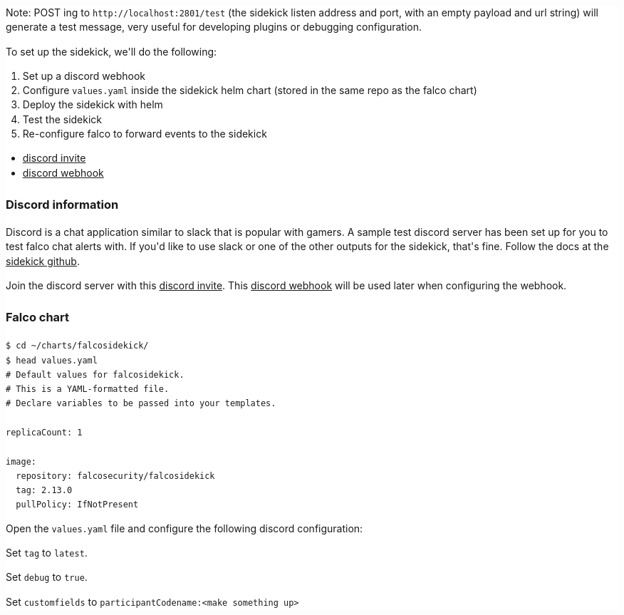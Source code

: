 

Note: POST ing to `http://localhost:2801/test` (the sidekick listen address and port, with an empty payload and url string) will generate a test message, very useful for developing plugins or debugging configuration.


To set up the sidekick, we'll do the following:

1. Set up a discord webhook 
1. Configure `values.yaml` inside the sidekick helm chart (stored in the same repo as the falco chart)
1. Deploy the sidekick with helm
1. Test the sidekick
1. Re-configure falco to forward events to the sidekick


* [discord invite](https://discord.gg/CAJkrUH)
* [discord webhook](https://discordapp.com/api/webhooks/759212469117255712/lxyTRB_Q7aF3H_xlY1vcoV0UWzsdK-sUiwFycrufwp_O-MaM0yFCp7lpCmGd0S61Icrp)


### Discord information

Discord is a chat application similar to slack that is popular with gamers. A sample test discord server has been set up for you to test falco chat alerts with. If you'd like to use slack or one of the other outputs for the sidekick, that's fine. Follow the docs at the [sidekick github](https://github.com/falcosecurity/falcosidekick/).

Join the discord server with this [discord invite](https://discord.gg/CAJkrUH).
This [discord webhook](https://discordapp.com/api/webhooks/759212469117255712/lxyTRB_Q7aF3H_xlY1vcoV0UWzsdK-sUiwFycrufwp_O-MaM0yFCp7lpCmGd0S61Icrp) will be used later when configuring the webhook.


### Falco chart

```
$ cd ~/charts/falcosidekick/
$ head values.yaml
# Default values for falcosidekick.
# This is a YAML-formatted file.
# Declare variables to be passed into your templates.

replicaCount: 1

image:
  repository: falcosecurity/falcosidekick
  tag: 2.13.0
  pullPolicy: IfNotPresent
```

Open the `values.yaml` file and configure the following discord configuration:


Set `tag` to `latest`.

Set `debug` to `true`.

Set `customfields` to `participantCodename:<make something up>` 
